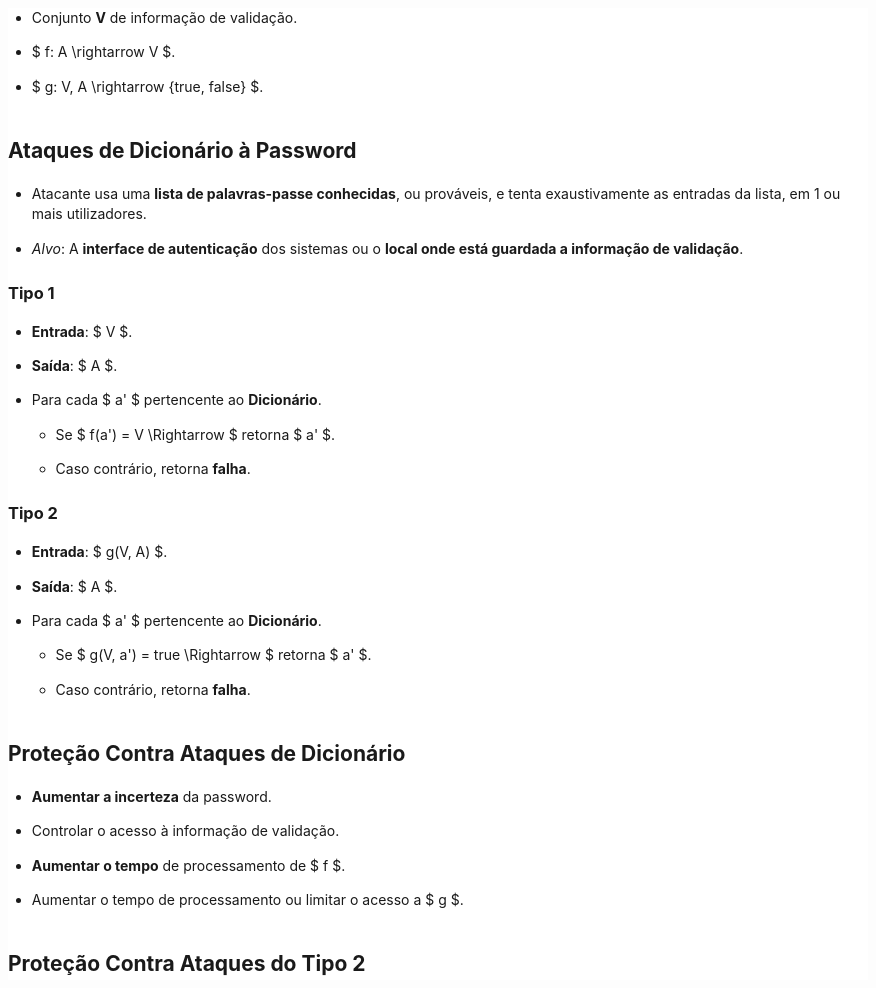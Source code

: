 * Conjunto __V__ de informação de validação.

* $ f: A \rightarrow V $.

* $ g: V, A \rightarrow \{true, false\} $.

#
#

## __Ataques de Dicionário à Password__

* Atacante usa uma __lista de palavras-passe conhecidas__, ou prováveis, e tenta exaustivamente as entradas da lista, em 1 ou mais utilizadores.

* _Alvo_: A __interface de autenticação__ dos sistemas ou o __local onde está guardada a informação de validação__.

### __Tipo 1__

* __Entrada__: $ V $.

* __Saída__: $ A $.

* Para cada $ a' $ pertencente ao __Dicionário__.

    * Se $ f(a') = V \Rightarrow $ retorna $ a' $.

    * Caso contrário, retorna __falha__.

### __Tipo 2__

* __Entrada__: $ g(V, A) $.

* __Saída__: $ A $.

* Para cada $ a' $ pertencente ao __Dicionário__.

    * Se $ g(V, a') = true \Rightarrow $ retorna $ a' $.

    * Caso contrário, retorna __falha__.

#
#

## __Proteção Contra Ataques de Dicionário__

* __Aumentar a incerteza__ da password.

* Controlar o acesso à informação de validação.

* __Aumentar o tempo__ de processamento de $ f $.

* Aumentar o tempo de processamento ou limitar o acesso a $ g $.

#
#

## __Proteção Contra Ataques do Tipo 2__
